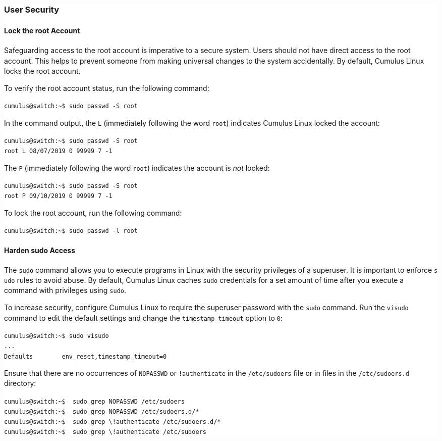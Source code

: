 ### User Security

#### Lock the root Account

Safeguarding access to the root account is imperative to a secure system. Users should not have direct access to the root account. This helps to prevent someone from making universal changes to the system accidentally. By default, Cumulus Linux locks the root account.

To verify the root account status, run the following command:

```
cumulus@switch:~$ sudo passwd -S root
```

In the command output, the `L` (immediately following the word `root`) indicates Cumulus Linux locked the account:

```
cumulus@switch:~$ sudo passwd -S root
root L 08/07/2019 0 99999 7 -1
```

The `P` (immediately following the word `root`) indicates the account is *not* locked:

```
cumulus@switch:~$ sudo passwd -S root
root P 09/10/2019 0 99999 7 -1
```

To lock the root account, run the following command:

```
cumulus@switch:~$ sudo passwd -l root
```

#### Harden sudo Access

The `sudo` command allows you to execute programs in Linux with the security privileges of a superuser. It is important to enforce `sudo` rules to avoid abuse. By default, Cumulus Linux caches `sudo` credentials for a set amount of time after you execute a command with privileges using `sudo`.

To increase security, configure Cumulus Linux to require the superuser password with the `sudo` command. Run the `visudo` command to edit the default settings and change the `timestamp_timeout` option to `0`:

```
cumulus@switch:~$ sudo visudo
...
Defaults        env_reset,timestamp_timeout=0
```

Ensure that there are no occurrences of `NOPASSWD` or `!authenticate` in the `/etc/sudoers` file or in files in the `/etc/sudoers.d` directory:

```
cumulus@switch:~$  sudo grep NOPASSWD /etc/sudoers
cumulus@switch:~$  sudo grep NOPASSWD /etc/sudoers.d/*
cumulus@switch:~$  sudo grep \!authenticate /etc/sudoers.d/*
cumulus@switch:~$  sudo grep \!authenticate /etc/sudoers
```
